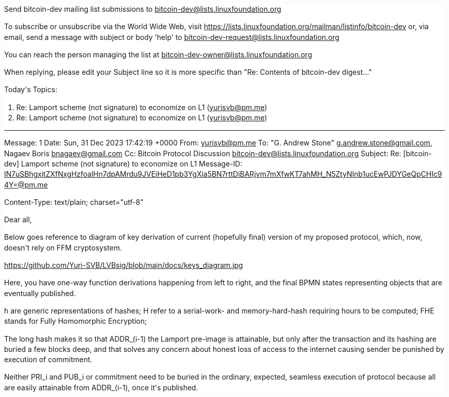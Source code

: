 Send bitcoin-dev mailing list submissions to
	bitcoin-dev@lists.linuxfoundation.org

To subscribe or unsubscribe via the World Wide Web, visit
	https://lists.linuxfoundation.org/mailman/listinfo/bitcoin-dev
or, via email, send a message with subject or body 'help' to
	bitcoin-dev-request@lists.linuxfoundation.org

You can reach the person managing the list at
	bitcoin-dev-owner@lists.linuxfoundation.org

When replying, please edit your Subject line so it is more specific
than "Re: Contents of bitcoin-dev digest..."


Today's Topics:

   1. Re: Lamport scheme (not signature) to economize on L1
      (yurisvb@pm.me)
   2. Re: Lamport scheme (not signature) to economize on L1
      (yurisvb@pm.me)


----------------------------------------------------------------------

Message: 1
Date: Sun, 31 Dec 2023 17:42:19 +0000
From: yurisvb@pm.me
To: "G. Andrew Stone" <g.andrew.stone@gmail.com>, Nagaev Boris
	<bnagaev@gmail.com>
Cc: Bitcoin Protocol Discussion
	<bitcoin-dev@lists.linuxfoundation.org>
Subject: Re: [bitcoin-dev] Lamport scheme (not signature) to economize
	on L1
Message-ID:
	<IN7uSBhgxitZXfNxgHzfoalHn7dpAMrdu9JVEiHeD1pb3YgXia5BN7rttDiBARjvm7mXfwKT7ahMH_N5ZtyNInb1ucEwPJDYGeQpCHIc94Y=@pm.me>
	
Content-Type: text/plain; charset="utf-8"

Dear all,

Below goes reference to diagram of key derivation of current (hopefully final) version of my proposed protocol, which, now, doesn't rely on FFM cryptosystem.

https://github.com/Yuri-SVB/LVBsig/blob/main/docs/keys_diagram.jpg

Here, you have one-way function derivations happening from left to right, and the final BPMN states representing objects that are eventually published.

h are generic representations of hashes;
H refer to a serial-work- and memory-hard-hash requiring hours to be computed;
FHE stands for Fully Homomorphic Encryption;

The long hash makes it so that ADDR_(i-1) the Lamport pre-image is attainable, but only after the transaction and its hashing are buried a few blocks deep, and that solves any concern about honest loss of access to the internet causing sender be punished by execution of commitment.

Neither PRI_i and PUB_i or commitment need to be buried in the ordinary, expected, seamless execution of protocol because all are easily attainable from ADDR_(i-1), once it's published.

